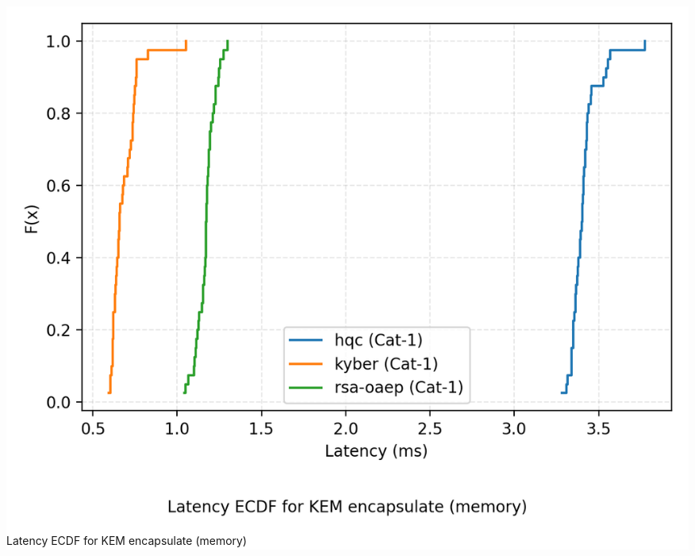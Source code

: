 ![20251007T091128Z\category_1\latency_ecdf_memory_kem_encapsulate.png](20251007T091128Z\category_1\latency_ecdf_memory_kem_encapsulate.png)

Latency ECDF for KEM encapsulate (memory)
